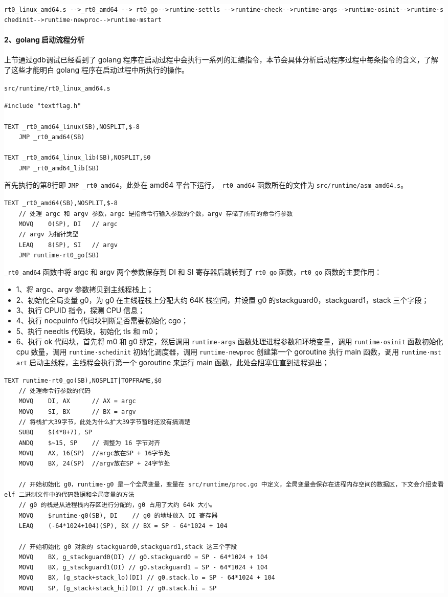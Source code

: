 ```
rt0_linux_amd64.s -->_rt0_amd64 --> rt0_go-->runtime·settls -->runtime·check-->runtime·args-->runtime·osinit-->runtime·schedinit-->runtime·newproc-->runtime·mstart
```

#### 2、golang 启动流程分析

上节通过gdb调试已经看到了 golang 程序在启动过程中会执行一系列的汇编指令，本节会具体分析启动程序过程中每条指令的含义，了解了这些才能明白 golang 程序在启动过程中所执行的操作。



`src/runtime/rt0_linux_amd64.s`

```
#include "textflag.h"

TEXT _rt0_amd64_linux(SB),NOSPLIT,$-8
    JMP _rt0_amd64(SB)

TEXT _rt0_amd64_linux_lib(SB),NOSPLIT,$0
    JMP _rt0_amd64_lib(SB)
```

首先执行的第8行即 `JMP _rt0_amd64`，此处在 amd64 平台下运行，`_rt0_amd64` 函数所在的文件为 `src/runtime/asm_amd64.s`。

```
TEXT _rt0_amd64(SB),NOSPLIT,$-8
    // 处理 argc 和 argv 参数，argc 是指命令行输入参数的个数，argv 存储了所有的命令行参数
    MOVQ    0(SP), DI   // argc
    // argv 为指针类型
    LEAQ    8(SP), SI   // argv
    JMP runtime·rt0_go(SB)
```

`_rt0_amd64` 函数中将 argc 和 argv 两个参数保存到 DI 和 SI 寄存器后跳转到了 `rt0_go` 函数，`rt0_go` 函数的主要作用：

- 1、将 argc、argv 参数拷贝到主线程栈上；
- 2、初始化全局变量 g0，为 g0 在主线程栈上分配大约 64K 栈空间，并设置 g0 的stackguard0，stackguard1，stack 三个字段；
- 3、执行 CPUID 指令，探测 CPU 信息；
- 4、执行 nocpuinfo 代码块判断是否需要初始化 cgo；
- 5、执行 needtls 代码块，初始化 tls 和 m0；
- 6、执行 ok 代码块，首先将 m0 和 g0 绑定，然后调用 `runtime·args` 函数处理进程参数和环境变量，调用 `runtime·osinit` 函数初始化 cpu 数量，调用 `runtime·schedinit` 初始化调度器，调用 `runtime·newproc` 创建第一个 goroutine 执行 main 函数，调用 `runtime·mstart` 启动主线程，主线程会执行第一个 goroutine 来运行 main 函数，此处会阻塞住直到进程退出；



```
TEXT runtime·rt0_go(SB),NOSPLIT|TOPFRAME,$0
    // 处理命令行参数的代码
    MOVQ    DI, AX      // AX = argc 
    MOVQ    SI, BX      // BX = argv
    // 将栈扩大39字节，此处为什么扩大39字节暂时还没有搞清楚
    SUBQ    $(4*8+7), SP        
    ANDQ    $~15, SP    // 调整为 16 字节对齐
    MOVQ    AX, 16(SP)  //argc放在SP + 16字节处
    MOVQ    BX, 24(SP)  //argv放在SP + 24字节处

    // 开始初始化 g0，runtime·g0 是一个全局变量，变量在 src/runtime/proc.go 中定义，全局变量会保存在进程内存空间的数据区，下文会介绍查看 elf 二进制文件中的代码数据和全局变量的方法
    // g0 的栈是从进程栈内存区进行分配的，g0 占用了大约 64k 大小。 
    MOVQ    $runtime·g0(SB), DI    // g0 的地址放入 DI 寄存器 
    LEAQ    (-64*1024+104)(SP), BX // BX = SP - 64*1024 + 104
    
    // 开始初始化 g0 对象的 stackguard0,stackguard1,stack 这三个字段    
    MOVQ    BX, g_stackguard0(DI) // g0.stackguard0 = SP - 64*1024 + 104
    MOVQ    BX, g_stackguard1(DI) // g0.stackguard1 = SP - 64*1024 + 104
    MOVQ    BX, (g_stack+stack_lo)(DI) // g0.stack.lo = SP - 64*1024 + 104
    MOVQ    SP, (g_stack+stack_hi)(DI) // g0.stack.hi = SP
```
